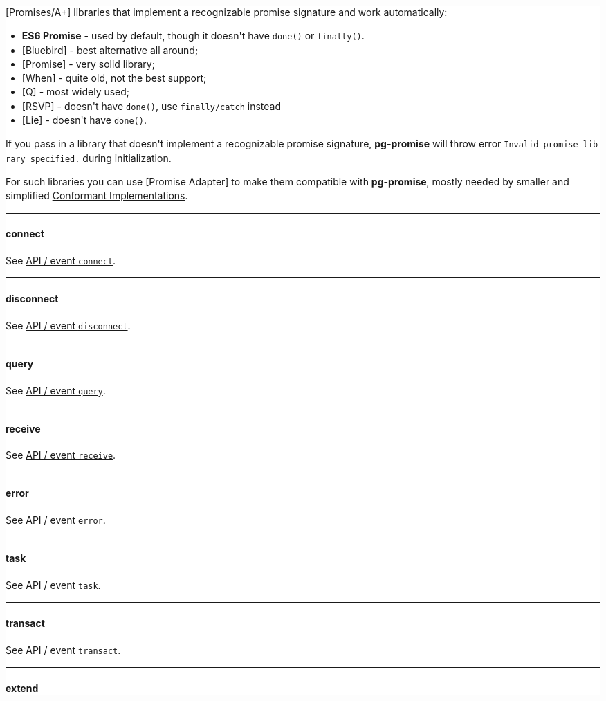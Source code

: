 [Promises/A+] libraries that implement a recognizable promise signature and work automatically:

* **ES6 Promise** - used by default, though it doesn't have `done()` or `finally()`.
* [Bluebird] - best alternative all around;
* [Promise] - very solid library;
* [When] - quite old, not the best support;
* [Q] - most widely used;
* [RSVP] - doesn't have `done()`, use `finally/catch` instead
* [Lie] - doesn't have `done()`. 

If you pass in a library that doesn't implement a recognizable promise signature, **pg-promise** will
throw error `Invalid promise library specified.` during initialization.

For such libraries you can use [Promise Adapter] to make them compatible with **pg-promise**,
mostly needed by smaller and simplified [Conformant Implementations](https://promisesaplus.com/implementations). 

---
#### connect

See [API / event `connect`](http://vitaly-t.github.io/pg-promise/global.html#event:connect).

---
#### disconnect

See [API / event `disconnect`](http://vitaly-t.github.io/pg-promise/global.html#event:disconnect).

---
#### query

See [API / event `query`](http://vitaly-t.github.io/pg-promise/global.html#event:query).

---
#### receive

See [API / event `receive`](http://vitaly-t.github.io/pg-promise/global.html#event:receive).

---
#### error

See [API / event `error`](http://vitaly-t.github.io/pg-promise/global.html#event:error).

---
#### task

See [API / event `task`](http://vitaly-t.github.io/pg-promise/global.html#event:task).

---
#### transact

See [API / event `transact`](http://vitaly-t.github.io/pg-promise/global.html#event:transact).

---
#### extend
